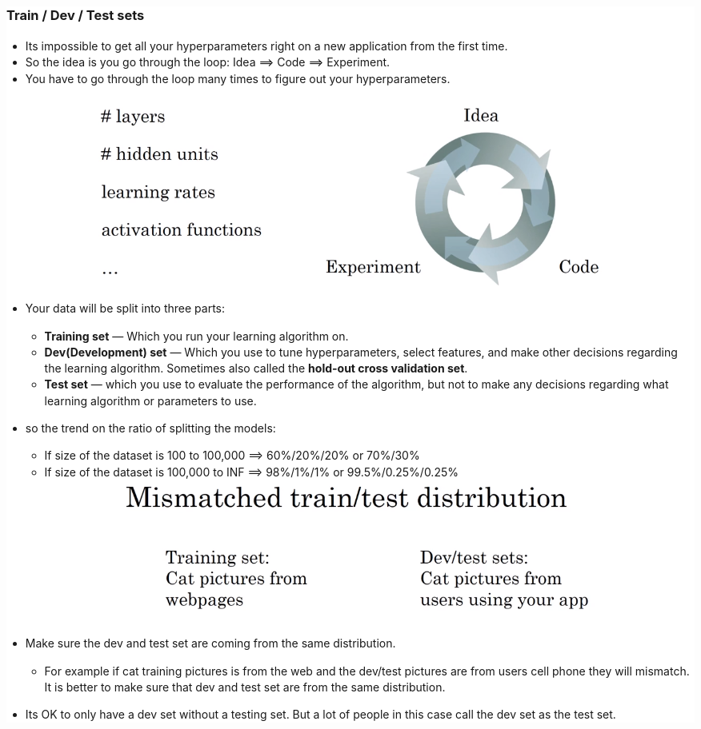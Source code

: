 ### Train / Dev / Test sets

- Its impossible to get all your hyperparameters right on a new application from the first time.
- So the idea is you go through the loop: Idea ==> Code ==> Experiment.
- You have to go through the loop many times to figure out your hyperparameters.

<div align="center">
  <img src="Images/01.png">
</div>

- Your data will be split into three parts:
  - **Training set** — Which you run your learning algorithm on.
  - **Dev(Development) set** — Which you use to tune hyperparameters, select features, and make other decisions regarding the learning algorithm. Sometimes also called the **hold-out cross validation set**.
  - **Test set** — which you use to evaluate the performance of the algorithm, but not to make any decisions regarding what learning algorithm or parameters to use.

- so the trend on the ratio of splitting the models:
  - If size of the dataset is 100 to 100,000 ==> 60%/20%/20% or 70%/30%
  - If size of the dataset is 100,000 to INF ==> 98%/1%/1% or 99.5%/0.25%/0.25%

  <div align="center">
    <img src="Images/02.png">
  </div>

- Make sure the dev and test set are coming from the same distribution.
  - For example if cat training pictures is from the web and the dev/test pictures are from users cell phone they will mismatch. It is better to make sure that dev and test set are from the same distribution.
- Its OK to only have a dev set without a testing set. But a lot of people in this case call the dev set as the test set.
